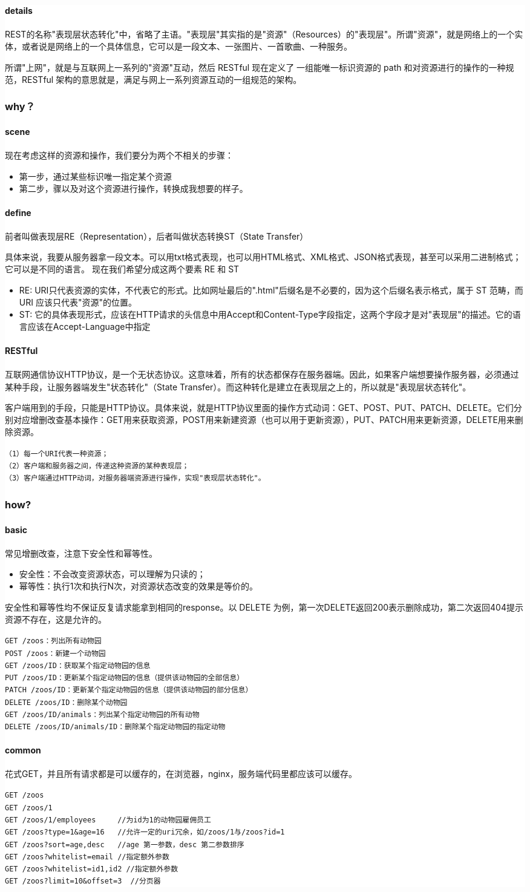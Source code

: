 #### details
REST的名称"表现层状态转化"中，省略了主语。"表现层"其实指的是"资源"（Resources）的"表现层"。所谓"资源"，就是网络上的一个实体，或者说是网络上的一个具体信息，它可以是一段文本、一张图片、一首歌曲、一种服务。

所谓"上网"，就是与互联网上一系列的"资源"互动，然后 RESTful 现在定义了 一组能唯一标识资源的 path 和对资源进行的操作的一种规范，RESTful 架构的意思就是，满足与网上一系列资源互动的一组规范的架构。


### why？
#### scene
现在考虑这样的资源和操作，我们要分为两个不相关的步骤：

- 第一步，通过某些标识唯一指定某个资源
- 第二步，骤以及对这个资源进行操作，转换成我想要的样子。

#### define
前者叫做表现层RE（Representation），后者叫做状态转换ST（State Transfer）

具体来说，我要从服务器拿一段文本。可以用txt格式表现，也可以用HTML格式、XML格式、JSON格式表现，甚至可以采用二进制格式；它可以是不同的语言。
现在我们希望分成这两个要素 RE 和 ST

- RE: URI只代表资源的实体，不代表它的形式。比如网址最后的".html"后缀名是不必要的，因为这个后缀名表示格式，属于 ST 范畴，而 URI 应该只代表"资源"的位置。
- ST: 它的具体表现形式，应该在HTTP请求的头信息中用Accept和Content-Type字段指定，这两个字段才是对"表现层"的描述。它的语言应该在Accept-Language中指定


#### RESTful

互联网通信协议HTTP协议，是一个无状态协议。这意味着，所有的状态都保存在服务器端。因此，如果客户端想要操作服务器，必须通过某种手段，让服务器端发生"状态转化"（State Transfer）。而这种转化是建立在表现层之上的，所以就是"表现层状态转化"。

客户端用到的手段，只能是HTTP协议。具体来说，就是HTTP协议里面的操作方式动词：GET、POST、PUT、PATCH、DELETE。它们分别对应增删改查基本操作：GET用来获取资源，POST用来新建资源（也可以用于更新资源），PUT、PATCH用来更新资源，DELETE用来删除资源。

```
（1）每一个URI代表一种资源；
（2）客户端和服务器之间，传递这种资源的某种表现层；
（3）客户端通过HTTP动词，对服务器端资源进行操作，实现"表现层状态转化"。
```

### how?
#### basic
常见增删改查，注意下安全性和幂等性。
- 安全性：不会改变资源状态，可以理解为只读的；
- 幂等性：执行1次和执行N次，对资源状态改变的效果是等价的。

安全性和幂等性均不保证反复请求能拿到相同的response。以 DELETE 为例，第一次DELETE返回200表示删除成功，第二次返回404提示资源不存在，这是允许的。
```
GET /zoos：列出所有动物园
POST /zoos：新建一个动物园
GET /zoos/ID：获取某个指定动物园的信息
PUT /zoos/ID：更新某个指定动物园的信息（提供该动物园的全部信息）
PATCH /zoos/ID：更新某个指定动物园的信息（提供该动物园的部分信息）
DELETE /zoos/ID：删除某个动物园
GET /zoos/ID/animals：列出某个指定动物园的所有动物
DELETE /zoos/ID/animals/ID：删除某个指定动物园的指定动物
```
#### common
花式GET，并且所有请求都是可以缓存的，在浏览器，nginx，服务端代码里都应该可以缓存。
```
GET /zoos
GET /zoos/1
GET /zoos/1/employees     //为id为1的动物园雇佣员工
GET /zoos?type=1&age=16	  //允许一定的uri冗余，如/zoos/1与/zoos?id=1
GET /zoos?sort=age,desc	  //age 第一参数，desc 第二参数排序
GET /zoos?whitelist=email //指定额外参数
GET /zoos?whitelist=id1,id2 //指定额外参数
GET /zoos?limit=10&offset=3  //分页器
```